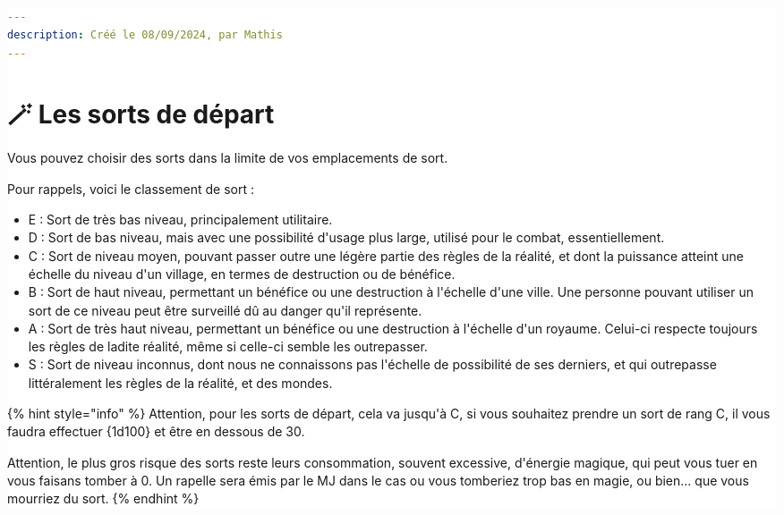 ```yaml
---
description: Créé le 08/09/2024, par Mathis
---
```


# 🪄 Les sorts de départ

Vous pouvez choisir des sorts dans la limite de vos emplacements de sort.

Pour rappels, voici le classement de sort :&#x20;

* E : Sort de très bas niveau, principalement utilitaire.
* D : Sort de bas niveau, mais avec une possibilité d'usage plus large, utilisé pour le combat, essentiellement.
* C : Sort de niveau moyen, pouvant passer outre une légère partie des règles de la réalité, et dont la puissance atteint une échelle du niveau d'un village, en termes de destruction ou de bénéfice.
* B : Sort de haut niveau, permettant un bénéfice ou une destruction à l'échelle d'une ville. Une personne pouvant utiliser un sort de ce niveau peut être surveillé dû au danger qu'il représente.
* A : Sort de très haut niveau, permettant un bénéfice ou une destruction à l'échelle d'un royaume. Celui-ci respecte toujours les règles de ladite réalité, même si celle-ci semble les outrepasser.
* S : Sort de niveau inconnus, dont nous ne connaissons pas l'échelle de possibilité de ses derniers, et qui outrepasse littéralement les règles de la réalité, et des mondes.

{% hint style="info" %}
Attention, pour les sorts de départ, cela va jusqu'à C, si vous souhaitez prendre un sort de rang C, il vous faudra effectuer {1d100} et être en dessous de 30.

Attention, le plus gros risque des sorts reste leurs consommation, souvent excessive, d'énergie magique, qui peut vous tuer en vous faisans tomber à 0. Un rapelle sera émis par le MJ dans le cas ou vous tomberiez trop bas en magie, ou bien... que vous mourriez du sort.
{% endhint %}
